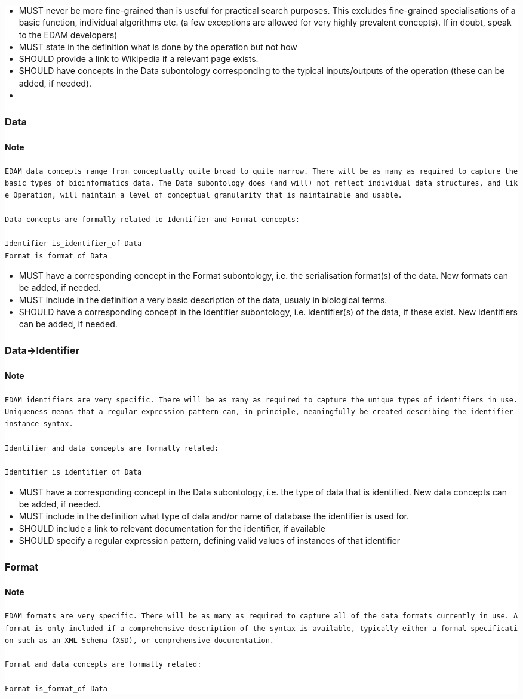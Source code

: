 ```
```

* MUST never be more fine-grained than is useful for practical search purposes. This excludes fine-grained specialisations of a basic function, individual algorithms etc. (a few exceptions are allowed for very highly prevalent concepts). If in doubt, speak to the EDAM developers)
* MUST state in the definition what is done by the operation but not how
* SHOULD provide a link to Wikipedia if a relevant page exists.
* SHOULD have concepts in the Data subontology corresponding to the typical inputs/outputs of the operation (these can be added, if needed).
* 
### Data
#### Note
```
EDAM data concepts range from conceptually quite broad to quite narrow. There will be as many as required to capture the basic types of bioinformatics data. The Data subontology does (and will) not reflect individual data structures, and like Operation, will maintain a level of conceptual granularity that is maintainable and usable.

Data concepts are formally related to Identifier and Format concepts:

Identifier is_identifier_of Data
Format is_format_of Data
```
* MUST have a corresponding concept in the Format subontology, i.e. the serialisation format(s) of the data. New formats can be added, if needed.
* MUST include in the definition a very basic description of the data, usualy in biological terms.
* SHOULD have a corresponding concept in the Identifier subontology, i.e. identifier(s) of the data, if these exist. New identifiers can be added, if needed.

### Data->Identifier
#### Note
```
EDAM identifiers are very specific. There will be as many as required to capture the unique types of identifiers in use. 
Uniqueness means that a regular expression pattern can, in principle, meaningfully be created describing the identifier instance syntax.

Identifier and data concepts are formally related:

Identifier is_identifier_of Data
```
* MUST have a corresponding concept in the Data subontology, i.e. the type of data that is identified. New data concepts can be added, if needed.
* MUST include in the definition what type of data and/or name of database the identifier is used for.
* SHOULD include a link to relevant documentation for the identifier, if available
* SHOULD specify a regular expression pattern, defining valid values of instances of that identifier

### Format
#### Note
```
EDAM formats are very specific. There will be as many as required to capture all of the data formats currently in use. A format is only included if a comprehensive description of the syntax is available, typically either a formal specification such as an XML Schema (XSD), or comprehensive documentation.

Format and data concepts are formally related:

Format is_format_of Data
```